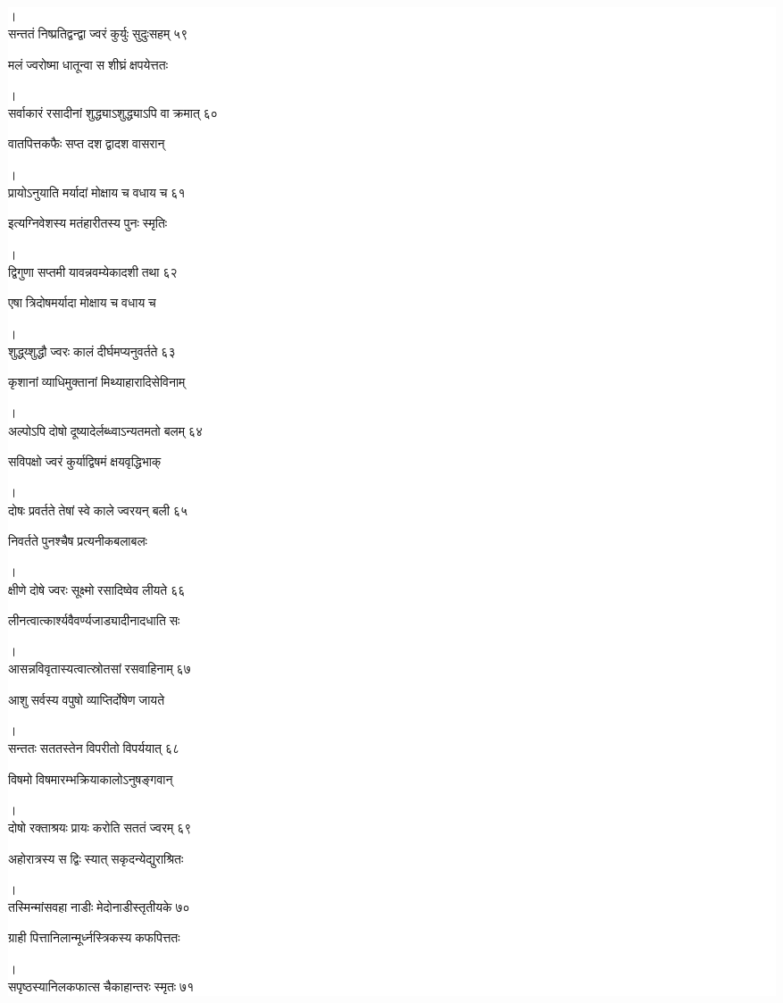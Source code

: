 ।  
सन्ततं निष्प्रतिद्वन्द्वा ज्वरं कुर्युः सुदुःसहम् ५९

मलं ज्वरोष्मा धातून्वा स शीघ्रं क्षपयेत्ततः 

।  
सर्वाकारं रसादीनां शुद्ध्याऽशुद्ध्याऽपि वा क्रमात् ६०

वातपित्तकफैः सप्त दश द्वादश वासरान् 

।  
प्रायोऽनुयाति मर्यादां मोक्षाय च वधाय च ६१

इत्यग्निवेशस्य मतंहारीतस्य पुनः स्मृतिः 

।  
द्विगुणा सप्तमी यावन्नवम्येकादशी तथा ६२

एषा त्रिदोषमर्यादा मोक्षाय च वधाय च 

।  
शुद्ध्य्शुद्धौ ज्वरः कालं दीर्घमप्यनुवर्तते ६३

कृशानां व्याधिमुक्तानां मिथ्याहारादिसेविनाम् 

।  
अल्पोऽपि दोषो दूष्यादेर्लब्ध्वाऽन्यतमतो बलम् ६४

सविपक्षो ज्वरं कुर्याद्विषमं क्षयवृद्धिभाक् 

।  
दोषः प्रवर्तते तेषां स्वे काले ज्वरयन् बली ६५

निवर्तते पुनश्चैष प्रत्यनीकबलाबलः 

।  
क्षीणे दोषे ज्वरः सूक्ष्मो रसादिष्वेव लीयते ६६

लीनत्वात्कार्श्यवैवर्ण्यजाड्यादीनादधाति सः 

।  
आसन्नविवृतास्यत्वात्स्रोतसां रसवाहिनाम् ६७

आशु सर्वस्य वपुषो व्याप्तिर्दोषेण जायते 

।  
सन्ततः सततस्तेन विपरीतो विपर्ययात् ६८

विषमो विषमारम्भक्रियाकालोऽनुषङ्गवान् 

।  
दोषो रक्ताश्रयः प्रायः करोति सततं ज्वरम् ६९

अहोरात्रस्य स द्विः स्यात् सकृदन्येद्युराश्रितः 

।  
तस्मिन्मांसवहा नाडीः मेदोनाडीस्तृतीयके ७०

ग्राही पित्तानिलान्मूर्ध्नस्त्रिकस्य कफपित्ततः 

।  
सपृष्ठस्यानिलकफात्स चैकाहान्तरः स्मृतः ७१
